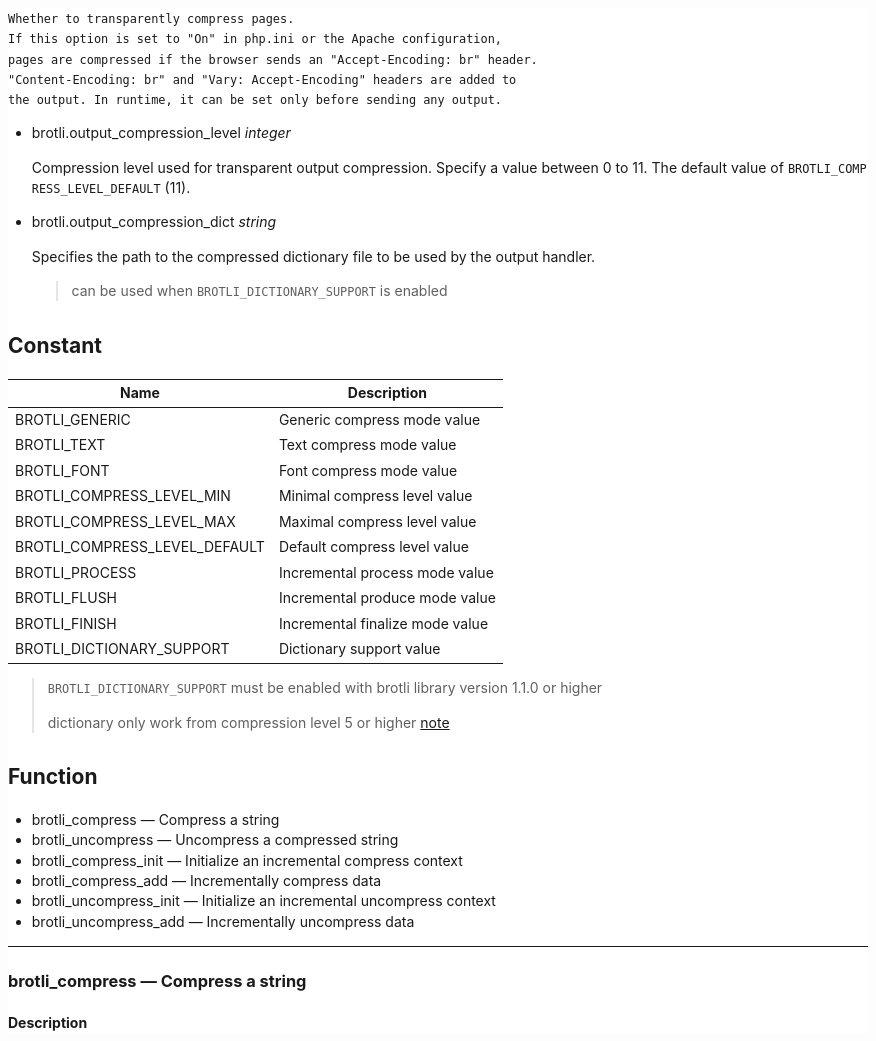     Whether to transparently compress pages.
    If this option is set to "On" in php.ini or the Apache configuration,
    pages are compressed if the browser sends an "Accept-Encoding: br" header.
    "Content-Encoding: br" and "Vary: Accept-Encoding" headers are added to
    the output. In runtime, it can be set only before sending any output.

* brotli.output\_compression\_level _integer_

    Compression level used for transparent output compression.
    Specify a value between 0 to 11.
    The default value of `BROTLI_COMPRESS_LEVEL_DEFAULT` (11).

* brotli.output\_compression\_dict _string_

    Specifies the path to the compressed dictionary file to be
    used by the output handler.

    > can be used when `BROTLI_DICTIONARY_SUPPORT` is enabled

## Constant

Name                              | Description
--------------------------------- | -----------
BROTLI\_GENERIC                   | Generic compress mode value
BROTLI\_TEXT                      | Text compress mode value
BROTLI\_FONT                      | Font compress mode value
BROTLI\_COMPRESS\_LEVEL\_MIN      | Minimal compress level value
BROTLI\_COMPRESS\_LEVEL\_MAX      | Maximal compress level value
BROTLI\_COMPRESS\_LEVEL\_DEFAULT  | Default compress level value
BROTLI\_PROCESS                   | Incremental process mode value
BROTLI\_FLUSH                     | Incremental produce mode value
BROTLI\_FINISH                    | Incremental finalize mode value
BROTLI\_DICTIONARY\_SUPPORT       | Dictionary support value

> `BROTLI_DICTIONARY_SUPPORT` must be enabled
> with brotli library version 1.1.0 or higher
>
> dictionary only work from compression level 5 or higher
> [note](google/brotli#1148)

## Function

* brotli\_compress — Compress a string
* brotli\_uncompress — Uncompress a compressed string
* brotli\_compress\_init — Initialize an incremental compress context
* brotli\_compress\_add — Incrementally compress data
* brotli\_uncompress\_init — Initialize an incremental uncompress context
* brotli\_uncompress\_add — Incrementally uncompress data

---
### brotli\_compress — Compress a string

#### Description
